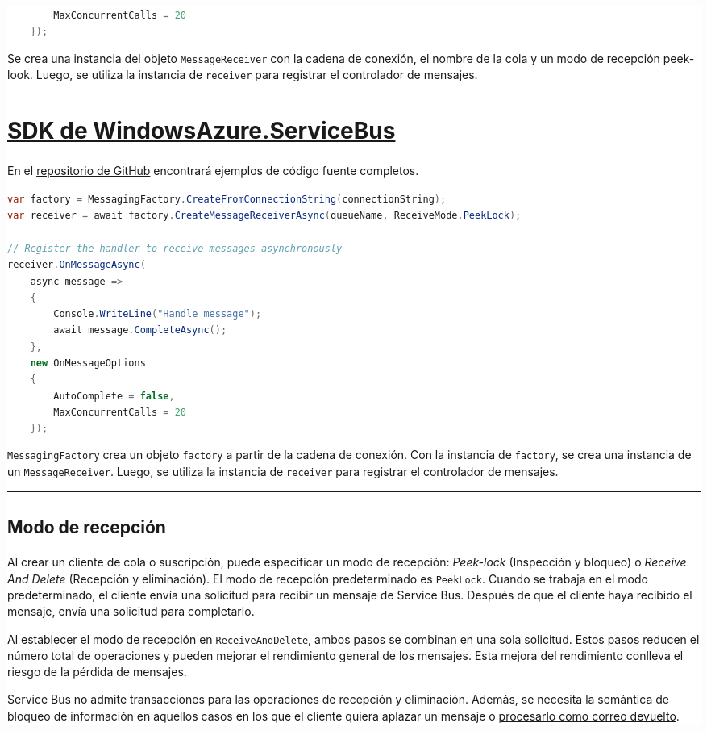 ```csharp
        MaxConcurrentCalls = 20
    });
```

Se crea una instancia del objeto `MessageReceiver` con la cadena de conexión, el nombre de la cola y un modo de recepción peek-look. Luego, se utiliza la instancia de `receiver` para registrar el controlador de mensajes.

# <a name="windowsazureservicebus-sdk"></a>[SDK de WindowsAzure.ServiceBus](#tab/net-framework-sdk)

En el [repositorio de GitHub](https://github.com/Azure/azure-service-bus/tree/master/samples/DotNet/Microsoft.ServiceBus.Messaging/SendersReceiversWithQueues) encontrará ejemplos de código fuente completos.

```csharp
var factory = MessagingFactory.CreateFromConnectionString(connectionString);
var receiver = await factory.CreateMessageReceiverAsync(queueName, ReceiveMode.PeekLock);

// Register the handler to receive messages asynchronously
receiver.OnMessageAsync(
    async message =>
    {
        Console.WriteLine("Handle message");
        await message.CompleteAsync();
    },
    new OnMessageOptions
    {
        AutoComplete = false,
        MaxConcurrentCalls = 20
    });
```

`MessagingFactory` crea un objeto `factory` a partir de la cadena de conexión. Con la instancia de `factory`, se crea una instancia de un `MessageReceiver`. Luego, se utiliza la instancia de `receiver` para registrar el controlador de mensajes.

---

## <a name="receive-mode"></a>Modo de recepción

Al crear un cliente de cola o suscripción, puede especificar un modo de recepción: *Peek-lock* (Inspección y bloqueo) o *Receive And Delete* (Recepción y eliminación). El modo de recepción predeterminado es `PeekLock`. Cuando se trabaja en el modo predeterminado, el cliente envía una solicitud para recibir un mensaje de Service Bus. Después de que el cliente haya recibido el mensaje, envía una solicitud para completarlo.

Al establecer el modo de recepción en `ReceiveAndDelete`, ambos pasos se combinan en una sola solicitud. Estos pasos reducen el número total de operaciones y pueden mejorar el rendimiento general de los mensajes. Esta mejora del rendimiento conlleva el riesgo de la pérdida de mensajes.

Service Bus no admite transacciones para las operaciones de recepción y eliminación. Además, se necesita la semántica de bloqueo de información en aquellos casos en los que el cliente quiera aplazar un mensaje o [procesarlo como correo devuelto](service-bus-dead-letter-queues.md).
